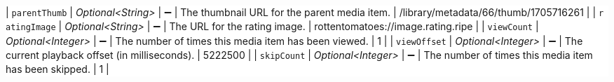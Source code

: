 | `parentThumb`                                                                                                                                                                                                                             | *Optional\<String>*                                                                                                                                                                                                                       | :heavy_minus_sign:                                                                                                                                                                                                                        | The thumbnail URL for the parent media item.                                                                                                                                                                                              | /library/metadata/66/thumb/1705716261                                                                                                                                                                                                     |
| `ratingImage`                                                                                                                                                                                                                             | *Optional\<String>*                                                                                                                                                                                                                       | :heavy_minus_sign:                                                                                                                                                                                                                        | The URL for the rating image.                                                                                                                                                                                                             | rottentomatoes://image.rating.ripe                                                                                                                                                                                                        |
| `viewCount`                                                                                                                                                                                                                               | *Optional\<Integer>*                                                                                                                                                                                                                      | :heavy_minus_sign:                                                                                                                                                                                                                        | The number of times this media item has been viewed.                                                                                                                                                                                      | 1                                                                                                                                                                                                                                         |
| `viewOffset`                                                                                                                                                                                                                              | *Optional\<Integer>*                                                                                                                                                                                                                      | :heavy_minus_sign:                                                                                                                                                                                                                        | The current playback offset (in milliseconds).                                                                                                                                                                                            | 5222500                                                                                                                                                                                                                                   |
| `skipCount`                                                                                                                                                                                                                               | *Optional\<Integer>*                                                                                                                                                                                                                      | :heavy_minus_sign:                                                                                                                                                                                                                        | The number of times this media item has been skipped.                                                                                                                                                                                     | 1                                                                                                                                                                                                                                         |